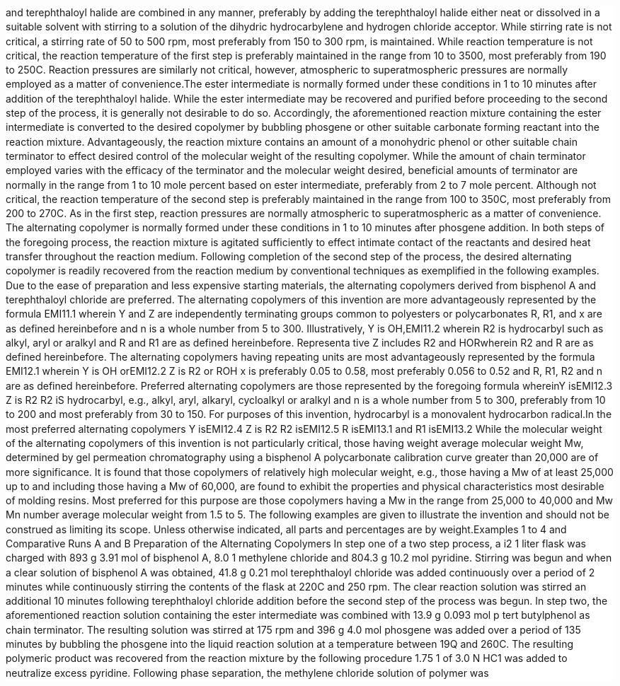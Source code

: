 and terephthaloyl halide are combined in any manner, preferably by adding the terephthaloyl halide either neat or dissolved in a suitable solvent with stirring to a solution of the dihydric hydrocarbylene and hydrogen chloride acceptor. While stirring rate is not critical, a stirring rate of 50 to 500 rpm, most preferably from 150 to 300 rpm, is maintained. While reaction temperature is not critical, the reaction temperature of the first step is preferably maintained in the range from 10 to 3500, most preferably from 190 to 250C. Reaction pressures are similarly not critical, however, atmospheric to superatmospheric pressures are normally employed as a matter of convenience.The ester intermediate is normally formed under these conditions in 1 to 10 minutes after addition of the terephthaloyl halide. While the ester intermediate may be recovered and purified before proceeding to the second step of the process, it is generally not desirable to do so. Accordingly, the aforementioned reaction mixture containing the ester intermediate is converted to the desired copolymer by bubbling phosgene or other suitable carbonate forming reactant into the reaction mixture. Advantageously, the reaction mixture contains an amount of a monohydric phenol or other suitable chain terminator to effect desired control of the molecular weight of the resulting copolymer. While the amount of chain terminator employed varies with the efficacy of the terminator and the molecular weight desired, beneficial amounts of terminator are normally in the range from 1 to 10 mole percent based on ester intermediate, preferably from 2 to 7 mole percent. Although not critical, the reaction temperature of the second step is preferably maintained in the range from 100 to 350C, most preferably from 200 to 270C. As in the first step, reaction pressures are normally atmospheric to superatmospheric as a matter of convenience. The alternating copolymer is normally formed under these conditions in 1 to 10 minutes after phosgene addition. In both steps of the foregoing process, the reaction mixture is agitated sufficiently to effect intimate contact of the reactants and desired heat transfer throughout the reaction medium. Following completion of the second step of the process, the desired alternating copolymer is readily recovered from the reaction medium by conventional techniques as exemplified in the following examples. Due to the ease of preparation and less expensive starting materials, the alternating copolymers derived from bisphenol A and terephthaloyl chloride are preferred. The alternating copolymers of this invention are more advantageously represented by the formula EMI11.1 wherein Y and Z are independently terminating groups common to polyesters or polycarbonates R, R1, and x are as defined hereinbefore and n is a whole number from 5 to 300. Illustratively, Y is OH,EMI11.2 wherein R2 is hydrocarbyl such as alkyl, aryl or aralkyl and R and R1 are as defined hereinbefore. Representa tive Z includes R2 and HORwherein R2 and R are as defined hereinbefore. The alternating copolymers having repeating units are most advantageously represented by the formula EMI12.1 wherein Y is OH orEMI12.2 Z is R2 or ROH x is preferably 0.05 to 0.58, most preferably 0.056 to 0.52 and R, R1, R2 and n are as defined hereinbefore. Preferred alternating copolymers are those represented by the foregoing formula whereinY isEMI12.3 Z is R2 R2 iS hydrocarbyl, e.g., alkyl, aryl, alkaryl, cycloalkyl or aralkyl and n is a whole number from 5 to 300, preferably from 10 to 200 and most preferably from 30 to 150. For purposes of this invention, hydrocarbyl is a monovalent hydrocarbon radical.In the most preferred alternating copolymers Y isEMI12.4 Z is R2 R2 isEMI12.5 R isEMI13.1 and R1 isEMI13.2 While the molecular weight of the alternating copolymers of this invention is not particularly critical, those having weight average molecular weight Mw, determined by gel permeation chromatography using a bisphenol A polycarbonate calibration curve greater than 20,000 are of more significance. It is found that those copolymers of relatively high molecular weight, e.g., those having a Mw of at least 25,000 up to and including those having a Mw of 60,000, are found to exhibit the properties and physical characteristics most desirable of molding resins. Most preferred for this purpose are those copolymers having a Mw in the range from 25,000 to 40,000 and Mw Mn number average molecular weight from 1.5 to 5. The following examples are given to illustrate the invention and should not be construed as limiting its scope. Unless otherwise indicated, all parts and percentages are by weight.Examples 1 to 4 and Comparative Runs A and B Preparation of the Alternating Copolymers In step one of a two step process, a i2 1 liter flask was charged with 893 g 3.91 mol of bisphenol A, 8.0 1 methylene chloride and 804.3 g 10.2 mol pyridine. Stirring was begun and when a clear solution of bisphenol A was obtained, 41.8 g 0.21 mol terephthaloyl chloride was added continuously over a period of 2 minutes while continuously stirring the contents of the flask at 220C and 250 rpm. The clear reaction solution was stirred an additional 10 minutes following terephthaloyl chloride addition before the second step of the process was begun. In step two, the aforementioned reaction solution containing the ester intermediate was combined with 13.9 g 0.093 mol p tert butylphenol as chain terminator. The resulting solution was stirred at 175 rpm and 396 g 4.0 mol phosgene was added over a period of 135 minutes by bubbling the phosgene into the liquid reaction solution at a temperature between 19Q and 260C. The resulting polymeric product was recovered from the reaction mixture by the following procedure 1.75 1 of 3.0 N HC1 was added to neutralize excess pyridine. Following phase separation, the methylene chloride solution of polymer was